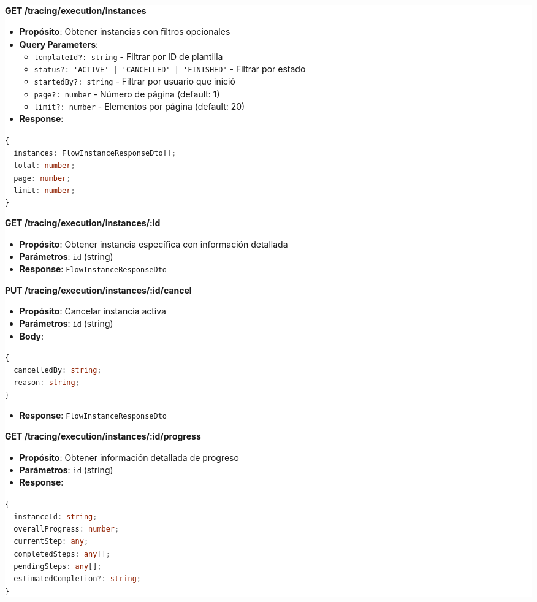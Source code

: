 **GET /tracing/execution/instances**

- **Propósito**: Obtener instancias con filtros opcionales
- **Query Parameters**:
  - `templateId?: string` - Filtrar por ID de plantilla
  - `status?: 'ACTIVE' | 'CANCELLED' | 'FINISHED'` - Filtrar por estado
  - `startedBy?: string` - Filtrar por usuario que inició
  - `page?: number` - Número de página (default: 1)
  - `limit?: number` - Elementos por página (default: 20)
- **Response**:

```typescript
{
  instances: FlowInstanceResponseDto[];
  total: number;
  page: number;
  limit: number;
}
```

**GET /tracing/execution/instances/:id**

- **Propósito**: Obtener instancia específica con información detallada
- **Parámetros**: `id` (string)
- **Response**: `FlowInstanceResponseDto`

**PUT /tracing/execution/instances/:id/cancel**

- **Propósito**: Cancelar instancia activa
- **Parámetros**: `id` (string)
- **Body**:

```typescript
{
  cancelledBy: string;
  reason: string;
}
```

- **Response**: `FlowInstanceResponseDto`

**GET /tracing/execution/instances/:id/progress**

- **Propósito**: Obtener información detallada de progreso
- **Parámetros**: `id` (string)
- **Response**:

```typescript
{
  instanceId: string;
  overallProgress: number;
  currentStep: any;
  completedSteps: any[];
  pendingSteps: any[];
  estimatedCompletion?: string;
}
```
